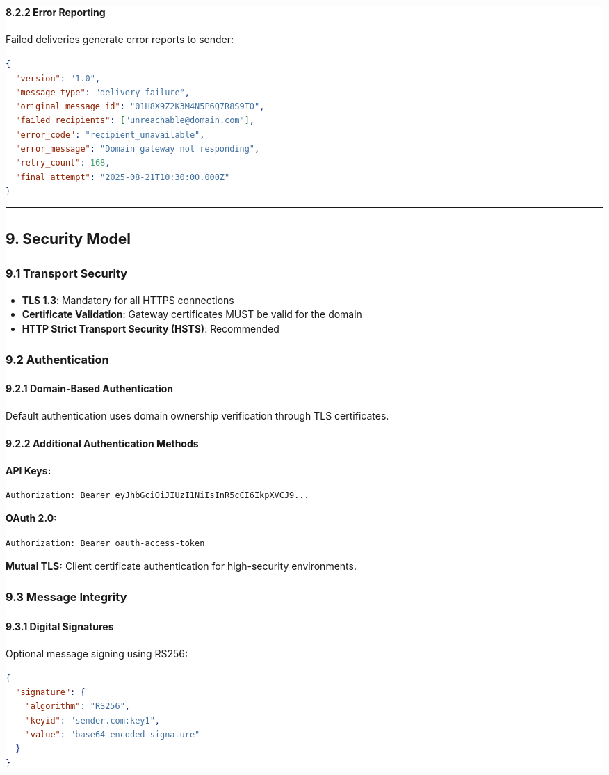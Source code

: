 #### 8.2.2 Error Reporting

Failed deliveries generate error reports to sender:

```json
{
  "version": "1.0",
  "message_type": "delivery_failure",
  "original_message_id": "01H8X9Z2K3M4N5P6Q7R8S9T0",
  "failed_recipients": ["unreachable@domain.com"],
  "error_code": "recipient_unavailable",
  "error_message": "Domain gateway not responding",
  "retry_count": 168,
  "final_attempt": "2025-08-21T10:30:00.000Z"
}
```

---

## 9. Security Model

### 9.1 Transport Security

- **TLS 1.3**: Mandatory for all HTTPS connections
- **Certificate Validation**: Gateway certificates MUST be valid for the domain
- **HTTP Strict Transport Security (HSTS)**: Recommended

### 9.2 Authentication

#### 9.2.1 Domain-Based Authentication

Default authentication uses domain ownership verification through TLS certificates.

#### 9.2.2 Additional Authentication Methods

**API Keys:**
```http
Authorization: Bearer eyJhbGciOiJIUzI1NiIsInR5cCI6IkpXVCJ9...
```

**OAuth 2.0:**
```http
Authorization: Bearer oauth-access-token
```

**Mutual TLS:**
Client certificate authentication for high-security environments.

### 9.3 Message Integrity

#### 9.3.1 Digital Signatures

Optional message signing using RS256:

```json
{
  "signature": {
    "algorithm": "RS256",
    "keyid": "sender.com:key1",
    "value": "base64-encoded-signature"
  }
}
```
